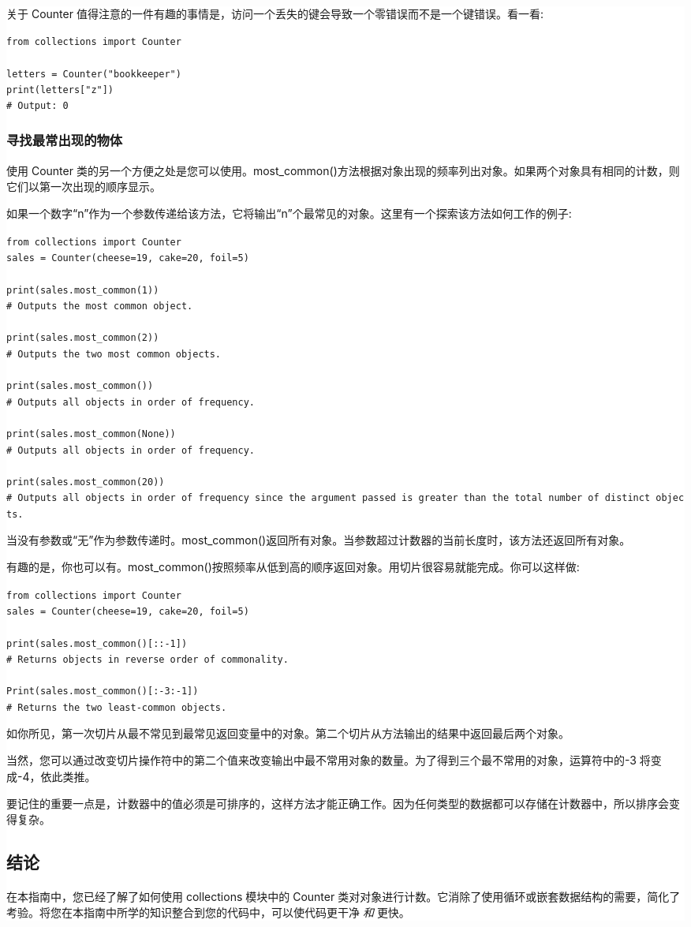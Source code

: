 关于 Counter 值得注意的一件有趣的事情是，访问一个丢失的键会导致一个零错误而不是一个键错误。看一看:

```
from collections import Counter

letters = Counter("bookkeeper")
print(letters["z"])
# Output: 0
```

### **寻找最常出现的物体**

使用 Counter 类的另一个方便之处是您可以使用。most_common()方法根据对象出现的频率列出对象。如果两个对象具有相同的计数，则它们以第一次出现的顺序显示。

如果一个数字“n”作为一个参数传递给该方法，它将输出“n”个最常见的对象。这里有一个探索该方法如何工作的例子:

```
from collections import Counter
sales = Counter(cheese=19, cake=20, foil=5)

print(sales.most_common(1))
# Outputs the most common object.

print(sales.most_common(2))
# Outputs the two most common objects.

print(sales.most_common())
# Outputs all objects in order of frequency.

print(sales.most_common(None))
# Outputs all objects in order of frequency.

print(sales.most_common(20))
# Outputs all objects in order of frequency since the argument passed is greater than the total number of distinct objects. 

```

当没有参数或“无”作为参数传递时。most_common()返回所有对象。当参数超过计数器的当前长度时，该方法还返回所有对象。

有趣的是，你也可以有。most_common()按照频率从低到高的顺序返回对象。用切片很容易就能完成。你可以这样做:

```
from collections import Counter
sales = Counter(cheese=19, cake=20, foil=5)

print(sales.most_common()[::-1])
# Returns objects in reverse order of commonality.

Print(sales.most_common()[:-3:-1])
# Returns the two least-common objects.
```

如你所见，第一次切片从最不常见到最常见返回变量中的对象。第二个切片从方法输出的结果中返回最后两个对象。

当然，您可以通过改变切片操作符中的第二个值来改变输出中最不常用对象的数量。为了得到三个最不常用的对象，运算符中的-3 将变成-4，依此类推。

要记住的重要一点是，计数器中的值必须是可排序的，这样方法才能正确工作。因为任何类型的数据都可以存储在计数器中，所以排序会变得复杂。

## **结论**

在本指南中，您已经了解了如何使用 collections 模块中的 Counter 类对对象进行计数。它消除了使用循环或嵌套数据结构的需要，简化了考验。将您在本指南中所学的知识整合到您的代码中，可以使代码更干净 *和* 更快。